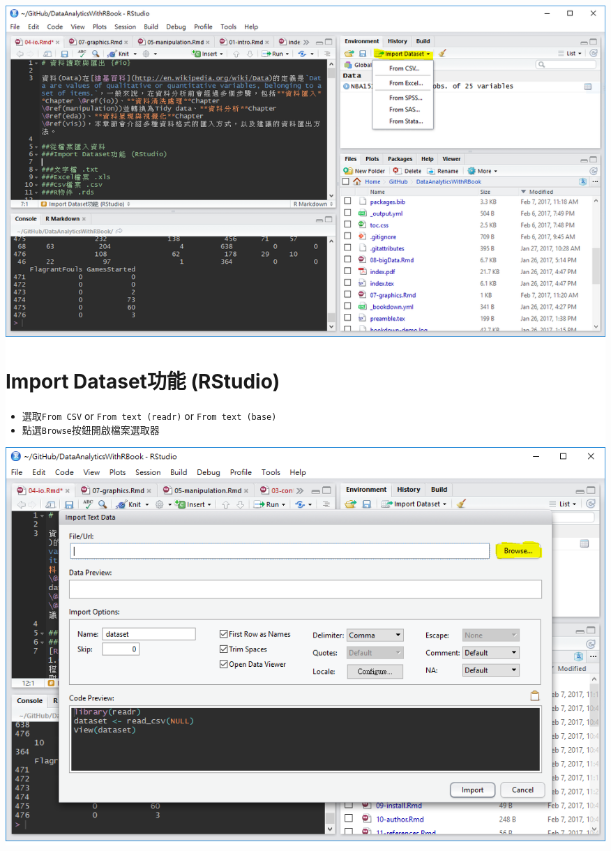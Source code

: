 ![plot of chunk unnamed-chunk-1](figures/import.png)

Import Dataset功能 (RStudio)
====================================
- 選取`From CSV` or `From text (readr)` or `From text (base)`
- 點選`Browse`按鈕開啟檔案選取器

![plot of chunk unnamed-chunk-2](figures/csv.png)
